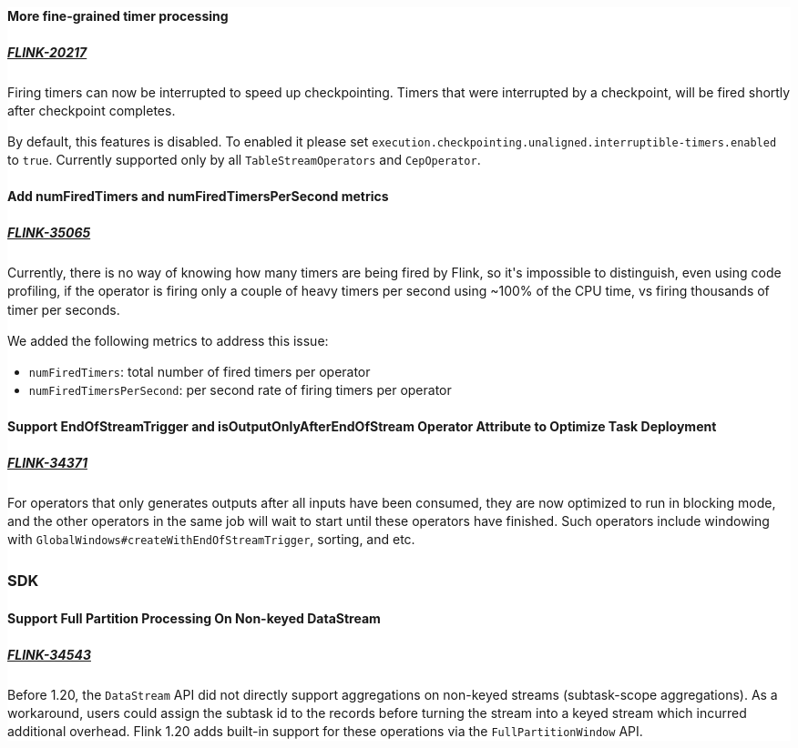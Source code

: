 #### More fine-grained timer processing

##### [FLINK-20217](https://issues.apache.org/jira/browse/FLINK-20217)

Firing timers can now be interrupted to speed up checkpointing. Timers that were interrupted by a checkpoint,
will be fired shortly after checkpoint completes. 

By default, this features is disabled. To enabled it please set `execution.checkpointing.unaligned.interruptible-timers.enabled` to `true`.
Currently supported only by all `TableStreamOperators` and `CepOperator`.

#### Add numFiredTimers and numFiredTimersPerSecond metrics

##### [FLINK-35065](https://issues.apache.org/jira/browse/FLINK-35065)

Currently, there is no way of knowing how many timers are being fired by Flink, so it's impossible to distinguish,
even using code profiling, if the operator is firing only a couple of heavy timers per second using ~100% of the CPU time,
vs firing thousands of timer per seconds.

We added the following metrics to address this issue:

- `numFiredTimers`: total number of fired timers per operator
- `numFiredTimersPerSecond`: per second rate of firing timers per operator

#### Support EndOfStreamTrigger and isOutputOnlyAfterEndOfStream Operator Attribute to Optimize Task Deployment

##### [FLINK-34371](https://issues.apache.org/jira/browse/FLINK-34371)

For operators that only generates outputs after all inputs have been consumed, they are now optimized
to run in blocking mode, and the other operators in the same job will wait to start until these operators
have finished. Such operators include windowing with `GlobalWindows#createWithEndOfStreamTrigger`, 
sorting, and etc.

### SDK

#### Support Full Partition Processing On Non-keyed DataStream

##### [FLINK-34543](https://issues.apache.org/jira/browse/FLINK-34543)

Before 1.20, the `DataStream` API did not directly support aggregations on non-keyed streams (subtask-scope aggregations).
As a workaround, users could assign the subtask id to the records before turning the stream into a keyed stream which incurred additional overhead.
Flink 1.20 adds built-in support for these operations via the `FullPartitionWindow` API.
